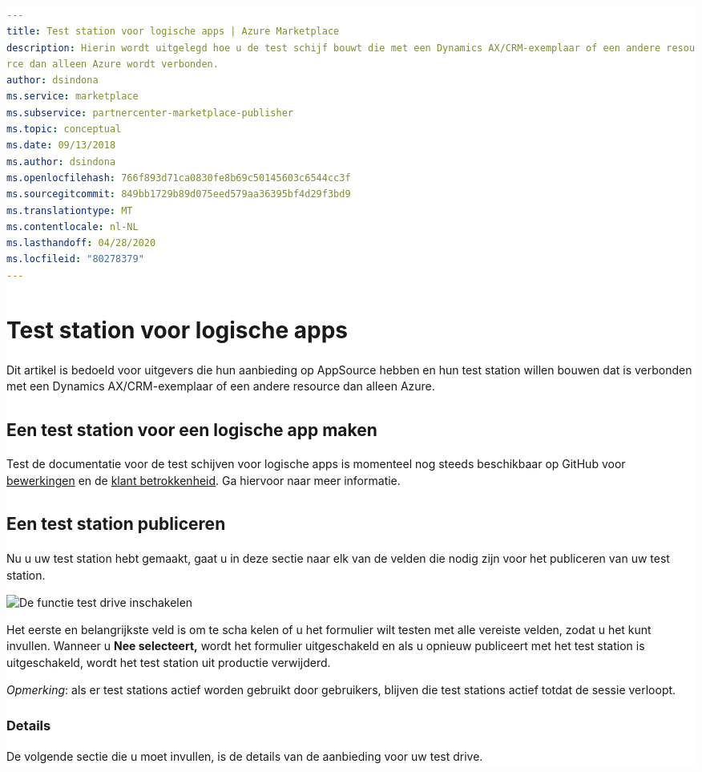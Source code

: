 ```yaml
---
title: Test station voor logische apps | Azure Marketplace
description: Hierin wordt uitgelegd hoe u de test schijf bouwt die met een Dynamics AX/CRM-exemplaar of een andere resource dan alleen Azure wordt verbonden.
author: dsindona
ms.service: marketplace
ms.subservice: partnercenter-marketplace-publisher
ms.topic: conceptual
ms.date: 09/13/2018
ms.author: dsindona
ms.openlocfilehash: 766f893d71ca0830fe8b69c50145603c6544cc3f
ms.sourcegitcommit: 849bb1729b89d075eed579aa36395bf4d29f3bd9
ms.translationtype: MT
ms.contentlocale: nl-NL
ms.lasthandoff: 04/28/2020
ms.locfileid: "80278379"
---
```

<a name="logic-app-test-drive"></a>Test station voor logische apps
====================

Dit artikel is bedoeld voor uitgevers die hun aanbieding op AppSource hebben en hun test station willen bouwen dat is verbonden met een Dynamics AX/CRM-exemplaar of een andere resource dan alleen Azure.

<a name="how-to-build-a-logic-app-test-drive"></a>Een test station voor een logische app maken
-----------------------------------

Test de documentatie voor de test schijven voor logische apps is momenteel nog steeds beschikbaar op GitHub voor [bewerkingen](https://github.com/Microsoft/AppSource/blob/master/Setup-your-Azure-subscription-for-Dynamics365-Operations-Test-Drives.md) en de [klant betrokkenheid](https://github.com/Microsoft/AppSource/wiki/Setting-up-Test-Drives-for-Dynamics-365-app). Ga hiervoor naar meer informatie.

<a name="how-to-publish-a-test-drive"></a>Een test station publiceren
---------------------------

Nu u uw test station hebt gemaakt, gaat u in deze sectie naar elk van de velden die nodig zijn voor het publiceren van uw test station.

![De functie test drive inschakelen](./media/azure-resource-manager-test-drive/howtopub1.png)

Het eerste en belangrijkste veld is om te scha kelen of u het formulier wilt testen met alle vereiste velden, zodat u het kunt invullen. Wanneer u **Nee selecteert,** wordt het formulier uitgeschakeld en als u opnieuw publiceert met het test station is uitgeschakeld, wordt het test station uit productie verwijderd.

*Opmerking*: als er test stations actief worden gebruikt door gebruikers, blijven die test stations actief totdat de sessie verloopt.

### <a name="details"></a>Details

De volgende sectie die u moet invullen, is de details van de aanbieding voor uw test drive.
